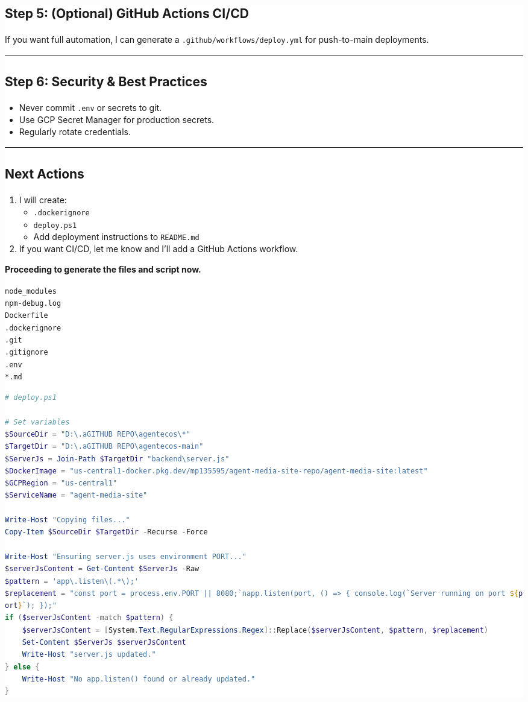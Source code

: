 
## **Step 5: (Optional) GitHub Actions CI/CD**

If you want full automation, I can generate a `.github/workflows/deploy.yml` for push-to-main deployments.

---

## **Step 6: Security & Best Practices**

- Never commit `.env` or secrets to git.
- Use GCP Secret Manager for production secrets.
- Regularly rotate credentials.

---

## **Next Actions**

1. I will create:
   - `.dockerignore`
   - `deploy.ps1`
   - Add deployment instructions to `README.md`
2. If you want CI/CD, let me know and I’ll add a GitHub Actions workflow.

**Proceeding to generate the files and script now.**

```plaintext
node_modules
npm-debug.log
Dockerfile
.dockerignore
.git
.gitignore
.env
*.md
```

```powershell
# deploy.ps1

# Set variables
$SourceDir = "D:\.aGITHUB REPO\agentecos\*"
$TargetDir = "D:\.aGITHUB REPO\agentecos-main"
$ServerJs = Join-Path $TargetDir "backend\server.js"
$DockerImage = "us-central1-docker.pkg.dev/mp135595/agent-media-site-repo/agent-media-site:latest"
$GCPRegion = "us-central1"
$ServiceName = "agent-media-site"

Write-Host "Copying files..."
Copy-Item $SourceDir $TargetDir -Recurse -Force

Write-Host "Ensuring server.js uses environment PORT..."
$serverJsContent = Get-Content $ServerJs -Raw
$pattern = 'app\.listen\(.*\);'
$replacement = "const port = process.env.PORT || 8080;`napp.listen(port, () => { console.log(`Server running on port ${port}`); });"
if ($serverJsContent -match $pattern) {
    $serverJsContent = [System.Text.RegularExpressions.Regex]::Replace($serverJsContent, $pattern, $replacement)
    Set-Content $ServerJs $serverJsContent
    Write-Host "server.js updated."
} else {
    Write-Host "No app.listen() found or already updated."
}

```